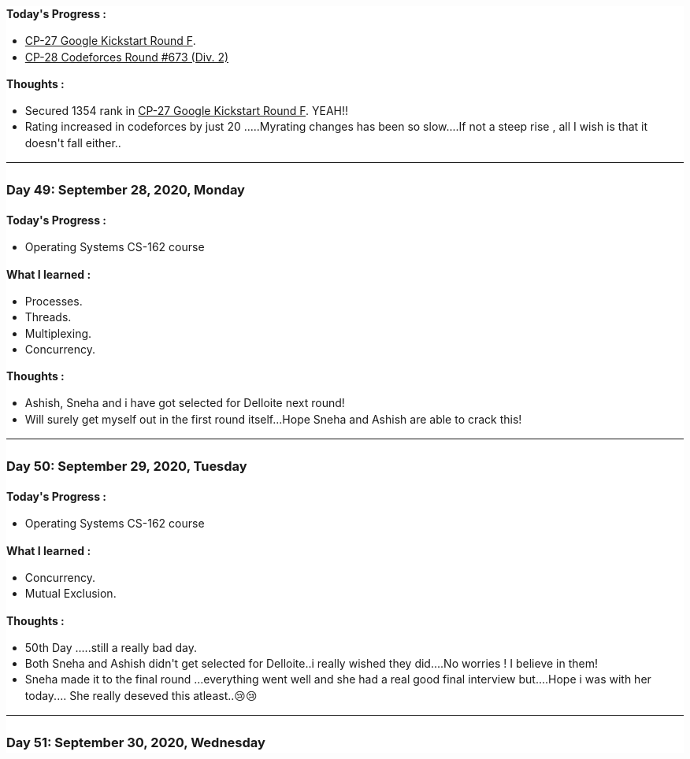 **Today's Progress :**

-    [CP-27 Google Kickstart Round F](https://codingcompetitions.withgoogle.com/kickstart/round/000000000019ff48).
-    [CP-28 Codeforces Round #673 (Div. 2)](https://codeforces.com/contest/1417)

**Thoughts :**

-    Secured 1354 rank in [CP-27 Google Kickstart Round F](https://codingcompetitions.withgoogle.com/kickstart/round/000000000019ff48). YEAH!!
-    Rating increased in codeforces by just 20 .....Myrating changes has been so slow....If not a steep rise , all I wish is that it doesn't fall either..

---

### Day 49: September 28, 2020, Monday

**Today's Progress :**

-    Operating Systems CS-162 course

**What I learned :**

-    Processes.
-    Threads.
-    Multiplexing.
-    Concurrency.

**Thoughts :**

-    Ashish, Sneha and i have got selected for Delloite next round!
-    Will surely get myself out in the first round itself...Hope Sneha and Ashish are able to crack this! 

---

### Day 50: September 29, 2020, Tuesday

**Today's Progress :**

-    Operating Systems CS-162 course

**What I learned :**

-    Concurrency.
-    Mutual Exclusion.

**Thoughts :**

-    50th Day .....still a really bad day.
-    Both Sneha and Ashish didn't get selected for Delloite..i really wished they did....No worries ! I believe in them!
-    Sneha made it to the final round ...everything went well and she had a real good final interview but....Hope i was with her today.... She really deseved this atleast..😢😢

---

### Day 51: September 30, 2020, Wednesday
